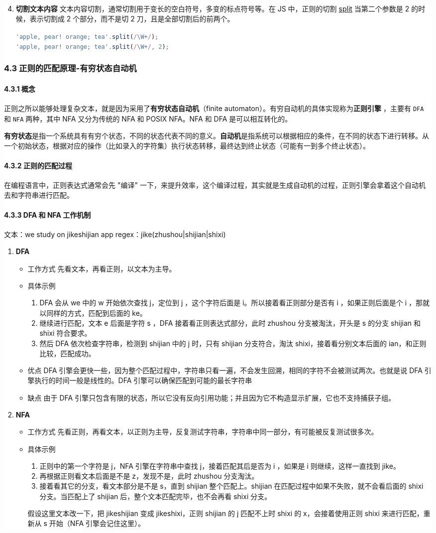 4. **切割文本内容**
   文本内容切割，通常切割用于变长的空白符号，多变的标点符号等。在 JS 中，正则的切割 [split](https://developer.mozilla.org/zh-CN/docs/Web/JavaScript/Reference/Global_Objects/RegExp/@@split) 当第二个参数是 2 的时候，表示切割成 2 个部分，而不是切 2 刀，且是全部切割后的前两个。

   ```js
   'apple, pear! orange; tea'.split(/\W+/);
   'apple, pear! orange; tea'.split(/\W+/, 2);
   ```

### 4.3 正则的匹配原理-有穷状态自动机

#### 4.3.1 概念

正则之所以能够处理复杂文本，就是因为采用了**有穷状态自动机**（finite automaton）。有穷自动机的具体实现称为**正则引擎** ，主要有 `DFA` 和 `NFA` 两种，其中 NFA 又分为传统的 NFA 和 POSIX NFA。NFA 和 DFA 是可以相互转化的。

**有穷状态**是指一个系统具有有穷个状态，不同的状态代表不同的意义。**自动机**是指系统可以根据相应的条件，在不同的状态下进行转移。从一个初始状态，根据对应的操作（比如录入的字符集）执行状态转移，最终达到终止状态（可能有一到多个终止状态）。

#### 4.3.2 正则的匹配过程

在编程语言中，正则表达式通常会先 "编译" 一下，来提升效率，这个编译过程，其实就是生成自动机的过程，正则引擎会拿着这个自动机去和字符串进行匹配。

#### 4.3.3 DFA 和 NFA 工作机制

文本：we study on jikeshijian app
regex：jike(zhushou|shijian|shixi)

1. **DFA**

   - 工作方式
     先看文本，再看正则，以文本为主导。

   - 具体示例

     1. DFA 会从 we 中的 w 开始依次查找 j，定位到 j ，这个字符后面是 i。所以接着看正则部分是否有 i ，如果正则后面是个 i ，那就以同样的方式，匹配到后面的 ke。
     2. 继续进行匹配，文本 e 后面是字符 s ，DFA 接着看正则表达式部分，此时 zhushou 分支被淘汰，开头是 s 的分支 shijian 和 shixi 符合要求。
     3. 然后 DFA 依次检查字符串，检测到 shijian 中的 j 时，只有 shijian 分支符合，淘汰 shixi，接着看分别文本后面的 ian，和正则比较，匹配成功。

   - 优点
     DFA 引擎会更快一些，因为整个匹配过程中，字符串只看一遍，不会发生回溯，相同的字符不会被测试两次。也就是说 DFA 引擎执行的时间一般是线性的。DFA 引擎可以确保匹配到可能的最长字符串

   - 缺点
     由于 DFA 引擎只包含有限的状态，所以它没有反向引用功能；并且因为它不构造显示扩展，它也不支持捕获子组。

2. **NFA**

   - 工作方式
     先看正则，再看文本，以正则为主导，反复测试字符串，字符串中同一部分，有可能被反复测试很多次。

   - 具体示例

     1. 正则中的第一个字符是 j，NFA 引擎在字符串中查找 j，接着匹配其后是否为 i ，如果是 i 则继续，这样一直找到 jike。
     2. 再根据正则看文本后面是不是 z，发现不是，此时 zhushou 分支淘汰。
     3. 接着看其它的分支，看文本部分是不是 s，直到 shijian 整个匹配上。shijian 在匹配过程中如果不失败，就不会看后面的 shixi 分支。当匹配上了 shijian 后，整个文本匹配完毕，也不会再看 shixi 分支。

     假设这里文本改一下，把 jikeshijian 变成 jikeshixi，正则 shijian 的 j 匹配不上时 shixi 的 x，会接着使用正则 shixi 来进行匹配，重新从 s 开始（NFA 引擎会记住这里）。
